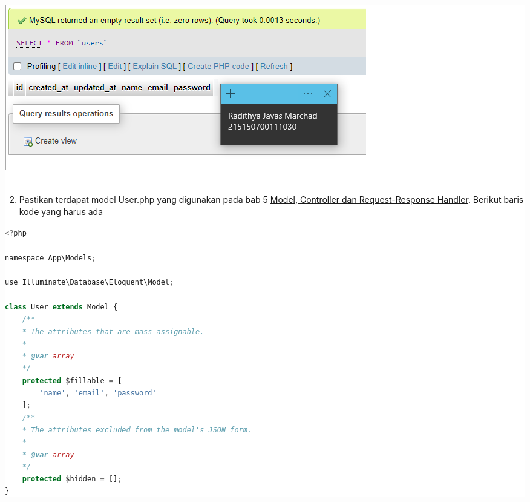 ![Screenshot connection](../Laprak8/1.1.png) <br><br>

2. Pastikan terdapat model User.php yang digunakan pada bab 5 <u>Model, Controller
dan Request-Response Handler</u>. Berikut baris kode yang harus ada
```javascript
<?php

namespace App\Models;

use Illuminate\Database\Eloquent\Model;

class User extends Model {
    /**
    * The attributes that are mass assignable.
    *
    * @var array
    */
    protected $fillable = [
        'name', 'email', 'password'
    ];
    /**
    * The attributes excluded from the model's JSON form.
    *
    * @var array
    */
    protected $hidden = [];
}
```
